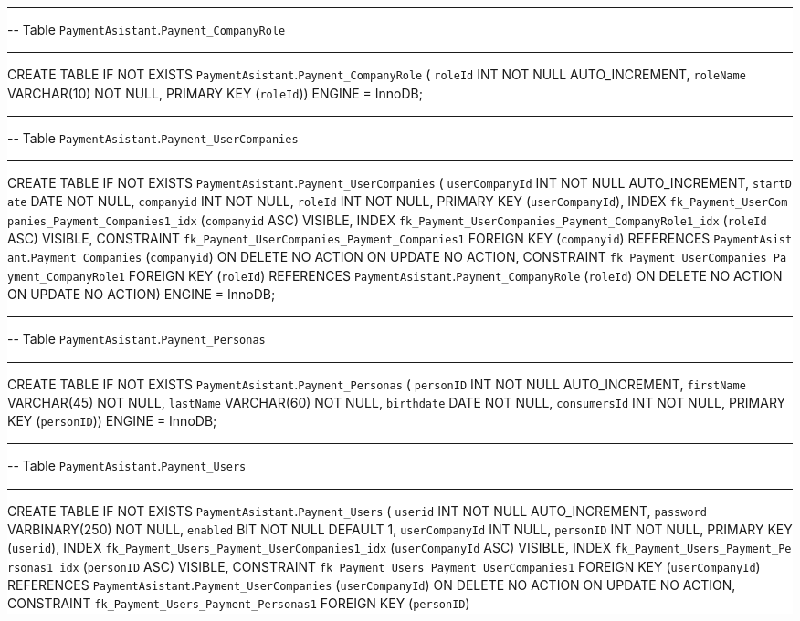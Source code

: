 
-- -----------------------------------------------------
-- Table `PaymentAsistant`.`Payment_CompanyRole`
-- -----------------------------------------------------
CREATE TABLE IF NOT EXISTS `PaymentAsistant`.`Payment_CompanyRole` (
  `roleId` INT NOT NULL AUTO_INCREMENT,
  `roleName` VARCHAR(10) NOT NULL,
  PRIMARY KEY (`roleId`))
ENGINE = InnoDB;


-- -----------------------------------------------------
-- Table `PaymentAsistant`.`Payment_UserCompanies`
-- -----------------------------------------------------
CREATE TABLE IF NOT EXISTS `PaymentAsistant`.`Payment_UserCompanies` (
  `userCompanyId` INT NOT NULL AUTO_INCREMENT,
  `startDate` DATE NOT NULL,
  `companyid` INT NOT NULL,
  `roleId` INT NOT NULL,
  PRIMARY KEY (`userCompanyId`),
  INDEX `fk_Payment_UserCompanies_Payment_Companies1_idx` (`companyid` ASC) VISIBLE,
  INDEX `fk_Payment_UserCompanies_Payment_CompanyRole1_idx` (`roleId` ASC) VISIBLE,
  CONSTRAINT `fk_Payment_UserCompanies_Payment_Companies1`
    FOREIGN KEY (`companyid`)
    REFERENCES `PaymentAsistant`.`Payment_Companies` (`companyid`)
    ON DELETE NO ACTION
    ON UPDATE NO ACTION,
  CONSTRAINT `fk_Payment_UserCompanies_Payment_CompanyRole1`
    FOREIGN KEY (`roleId`)
    REFERENCES `PaymentAsistant`.`Payment_CompanyRole` (`roleId`)
    ON DELETE NO ACTION
    ON UPDATE NO ACTION)
ENGINE = InnoDB;


-- -----------------------------------------------------
-- Table `PaymentAsistant`.`Payment_Personas`
-- -----------------------------------------------------
CREATE TABLE IF NOT EXISTS `PaymentAsistant`.`Payment_Personas` (
  `personID` INT NOT NULL AUTO_INCREMENT,
  `firstName` VARCHAR(45) NOT NULL,
  `lastName` VARCHAR(60) NOT NULL,
  `birthdate` DATE NOT NULL,
  `consumersId` INT NOT NULL,
  PRIMARY KEY (`personID`))
ENGINE = InnoDB;


-- -----------------------------------------------------
-- Table `PaymentAsistant`.`Payment_Users`
-- -----------------------------------------------------
CREATE TABLE IF NOT EXISTS `PaymentAsistant`.`Payment_Users` (
  `userid` INT NOT NULL AUTO_INCREMENT,
  `password` VARBINARY(250) NOT NULL,
  `enabled` BIT NOT NULL DEFAULT 1,
  `userCompanyId` INT NULL,
  `personID` INT NOT NULL,
  PRIMARY KEY (`userid`),
  INDEX `fk_Payment_Users_Payment_UserCompanies1_idx` (`userCompanyId` ASC) VISIBLE,
  INDEX `fk_Payment_Users_Payment_Personas1_idx` (`personID` ASC) VISIBLE,
  CONSTRAINT `fk_Payment_Users_Payment_UserCompanies1`
    FOREIGN KEY (`userCompanyId`)
    REFERENCES `PaymentAsistant`.`Payment_UserCompanies` (`userCompanyId`)
    ON DELETE NO ACTION
    ON UPDATE NO ACTION,
  CONSTRAINT `fk_Payment_Users_Payment_Personas1`
    FOREIGN KEY (`personID`)